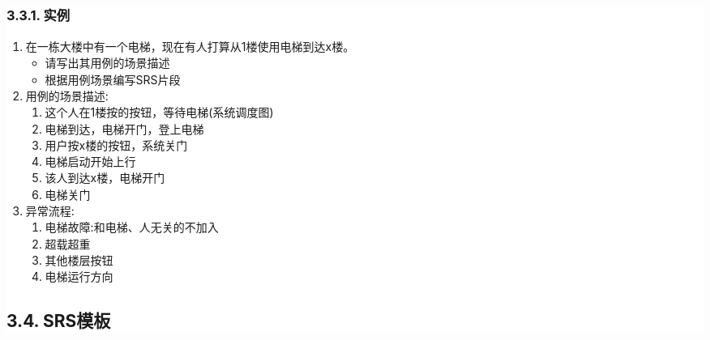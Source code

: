 ### 3.3.1. 实例
1.  在一栋⼤楼中有一个电梯，现在有⼈打算从1楼使用电梯到达x楼。
    + 请写出其用例的场景描述
    + 根据⽤例场景编写SRS⽚段
2. 用例的场景描述:
    1. 这个人在1楼按的按钮，等待电梯(系统调度图)
    2. 电梯到达，电梯开门，登上电梯
    3. 用户按x楼的按钮，系统关门
    4. 电梯启动开始上行
    5. 该人到达x楼，电梯开门
    6. 电梯关门
3. 异常流程:
    1. 电梯故障:和电梯、人无关的不加入
    2. 超载超重
    3. 其他楼层按钮
    4. 电梯运行方向

## 3.4. SRS模板
    
